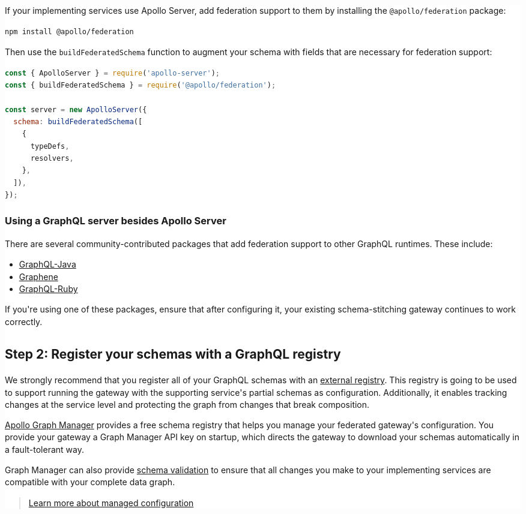 If your implementing services use Apollo Server, add federation
support to them by installing the `@apollo/federation` package:

```bash
npm install @apollo/federation
```

Then use the `buildFederatedSchema` function to augment your schema with
fields that are necessary for federation support:

```js
const { ApolloServer } = require('apollo-server');
const { buildFederatedSchema } = require('@apollo/federation');

const server = new ApolloServer({
  schema: buildFederatedSchema([
    {
      typeDefs,
      resolvers,
    },
  ]),
});
```

### Using a GraphQL server besides Apollo Server

There are several community-contributed packages that add federation support to other GraphQL runtimes. These include:

* [GraphQL-Java](https://github.com/apollographql/federation-jvm)
* [Graphene](https://pypi.org/project/graphene-federation/)
* [GraphQL-Ruby](https://github.com/Gusto/apollo-federation-ruby)

If you're using one of these packages, ensure that after configuring it, your existing schema-stitching gateway continues to work correctly.

## Step 2: Register your schemas with a GraphQL registry

We strongly recommend that you register all of your GraphQL schemas with an [external registry](https://principledgraphql.com/integrity#3-track-the-schema-in-a-registry). This registry is going to be used to support running the gateway with the supporting service's partial schemas as configuration. Additionally, it enables tracking changes at the service level and protecting the graph from changes that break composition.

[Apollo Graph Manager](https://www.apollographql.com/docs/graph-manager/) provides a free schema registry that helps you manage your federated gateway's configuration. You provide your gateway a Graph Manager API key on startup, which directs the gateway to download your schemas automatically in a fault-tolerant way.

Graph Manager can also provide [schema validation](https://www.apollographql.com/docs/graph-manager/federation/#validating-changes-to-the-graph) to ensure that all
changes you
make to your implementing services are compatible with your complete data graph.

> [Learn more about managed configuration](https://www.apollographql.com/docs/graph-manager/federation/#registering-federated-services)
